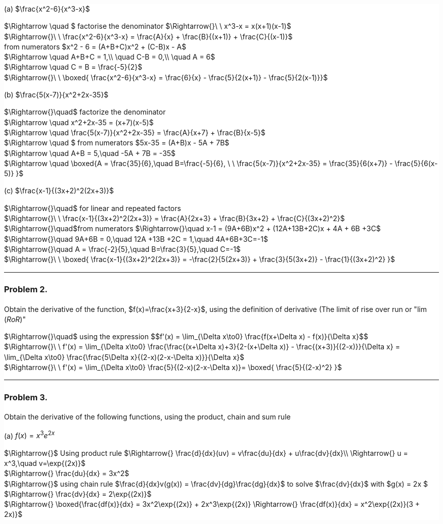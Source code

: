 (a) $\frac{x^2-6}{x^3-x}$
<div class = "answer">$\Rightarrow \quad $ factorise the denominator $\Rightarrow{}\ \ x^3-x = x(x+1)(x-1)$ <br>
$\Rightarrow{}\ \ \frac{x^2-6}{x^3-x} = \frac{A}{x} + \frac{B}{(x+1)} + \frac{C}{(x-1)}$ <br>
from numerators  $x^2 - 6 = (A+B+C)x^2 + (C-B)x - A$ <br>
$\Rightarrow \quad A+B+C = 1,\\ \quad C-B = 0,\\ \quad A = 6$ <br>
$\Rightarrow \quad C = B = \frac{-5}{2}$ <br>
$\Rightarrow{}\ \ \boxed{ \frac{x^2-6}{x^3-x} = \frac{6}{x} - \frac{5}{2(x+1)} - \frac{5}{2(x-1)}}$
</div>

(b) $\frac{5(x-7)}{x^2+2x-35}$
<div class = "answer">$\Rightarrow{}\quad$ factorize the denominator <br>
$\Rightarrow \quad x^2+2x-35 = (x+7)(x-5)$ <br>
$\Rightarrow \quad \frac{5(x-7)}{x^2+2x-35} = \frac{A}{x+7} + \frac{B}{x-5}$ <br>
$\Rightarrow \quad $ from numerators  $5x-35 = (A+B)x - 5A + 7B$ <br>
$\Rightarrow \quad A+B = 5,\quad -5A + 7B = -35$ <br>
$\Rightarrow \quad \boxed{A = \frac{35}{6},\quad B=\frac{-5}{6},
\ \ \frac{5(x-7)}{x^2+2x-35} = \frac{35}{6(x+7)} - \frac{5}{6(x-5)} }$
</div>

(c) $\frac{x-1}{(3x+2)^2(2x+3)}$
<div class = "answer">$\Rightarrow{}\quad$ for linear and repeated factors <br>
$\Rightarrow{}\ \ \frac{x-1}{(3x+2)^2(2x+3)} = \frac{A}{2x+3} + \frac{B}{3x+2} + \frac{C}{(3x+2)^2}$ <br>
$\Rightarrow{}\quad$from numerators $\Rightarrow{}\quad x-1 = (9A+6B)x^2 + (12A+13B+2C)x + 4A + 6B +3C$ <br>
$\Rightarrow{}\quad 9A+6B = 0,\quad 12A +13B +2C = 1,\quad 4A+6B+3C=-1$ <br>
$\Rightarrow{}\quad A = \frac{-2}{5},\quad B=\frac{3}{5},\quad C=-1$ <br>
$\Rightarrow{}\ \ \boxed{ \frac{x-1}{(3x+2)^2(2x+3)} = -\frac{2}{5(2x+3)} + \frac{3}{5(3x+2)} - \frac{1}{(3x+2)^2} }$
</div>

-----------------------------------------------------------------------------------

### Problem 2.
Obtain the derivative of the function, $f(x)=\frac{x+3}{2-x}$, using the definition of derivative (The limit of rise over run or "$\lim{(RoR)}$"
<div class = "answer">$\Rightarrow{}\quad$ using the expression $$f'(x) = \lim_{\Delta x\to0} \frac{f(x+\Delta x) - f(x)}{\Delta x}$$ <br>
$\Rightarrow{}\ \ f'(x) = \lim_{\Delta x\to0} \frac{\frac{(x+\Delta x)+3}{2-(x+\Delta x)} - \frac{(x+3)}{(2-x)}}{\Delta x} = \lim_{\Delta x\to0} \frac{\frac{5\Delta x}{(2-x)(2-x-\Delta x)}}{\Delta x}$ <br>
$\Rightarrow{}\ \ f'(x) = \lim_{\Delta x\to0} \frac{5}{(2-x)(2-x-\Delta x)}= \boxed{ \frac{5}{(2-x)^2} }$
</div>

-----------------------------------------------------------------------------------

### Problem 3.
Obtain the derivative of the following functions, using the product, chain and sum rule

(a) $f(x) = x^3 e^{2x}$
<div class = "answer">$\Rightarrow{}$ Using product rule $\Rightarrow{} \frac{d}{dx}(uv) = v\frac{du}{dx} + u\frac{dv}{dx}\\ \Rightarrow{} u = x^3,\quad v=\exp{(2x)}$ <br>
$\Rightarrow{} \frac{du}{dx} = 3x^2$ <br>
$\Rightarrow{}$ using chain rule $\frac{d}{dx}v(g(x)) = \frac{dv}{dg}\frac{dg}{dx}$ to solve $\frac{dv}{dx}$ with $g(x) = 2x $ <br>
$\Rightarrow{} \frac{dv}{dx} = 2\exp{(2x)}$ <br>
$\Rightarrow{} \boxed{\frac{df(x)}{dx} = 3x^2\exp{(2x)} + 2x^3\exp{(2x)} \Rightarrow{} \frac{df(x)}{dx} = x^2\exp{(2x)}(3 + 2x)}$
</div>

